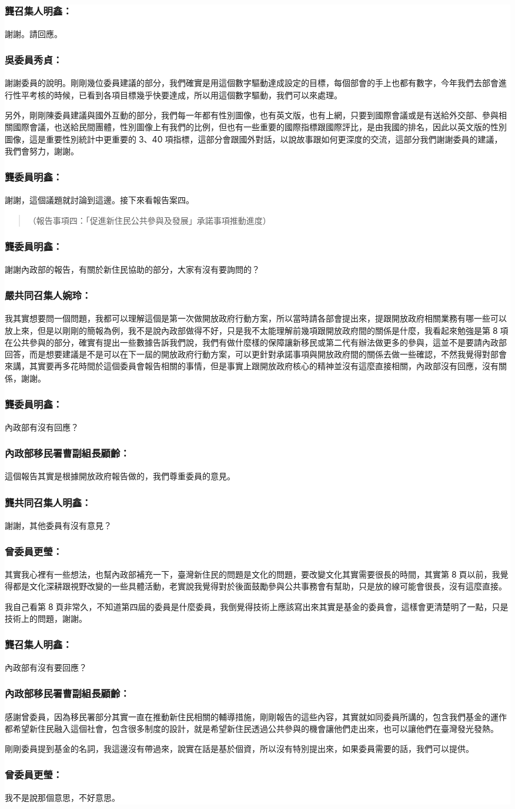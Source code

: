 ### 龔召集人明鑫：
謝謝。請回應。

### 吳委員秀貞：
謝謝委員的說明。剛剛幾位委員建議的部分，我們確實是用這個數字驅動達成設定的目標，每個部會的手上也都有數字，今年我們去部會進行性平考核的時候，已看到各項目標幾乎快要達成，所以用這個數字驅動，我們可以來處理。

另外，剛剛陳委員建議與國外互動的部分，我們每一年都有性別圖像，也有英文版，也有上網，只要到國際會議或是有送給外交部、參與相關國際會議，也送給民間團體，性別圖像上有我們的比例，但也有一些重要的國際指標跟國際評比，是由我國的排名，因此以英文版的性別圖像，這是重要性別統計中更重要的 3、40 項指標，這部分會跟國外對話，以說故事跟如何更深度的交流，這部分我們謝謝委員的建議，我們會努力，謝謝。

### 龔委員明鑫：
謝謝，這個議題就討論到這邊。接下來看報告案四。

> （報告事項四：「促進新住民公共參與及發展」承諾事項推動進度）

### 龔委員明鑫：
謝謝內政部的報告，有關於新住民協助的部分，大家有沒有要詢問的？

### 嚴共同召集人婉玲：
我其實想要問一個問題，我都可以理解這個是第一次做開放政府行動方案，所以當時請各部會提出來，提跟開放政府相關業務有哪一些可以放上來，但是以剛剛的簡報為例，我不是說內政部做得不好，只是我不太能理解前幾項跟開放政府間的關係是什麼，我看起來勉強是第 8 項在公共參與的部分，確實有提出一些數據告訴我們說，我們有做什麼樣的保障讓新移民或第二代有辦法做更多的參與，這並不是要請內政部回答，而是想要建議是不是可以在下一屆的開放政府行動方案，可以更針對承諾事項與開放政府間的關係去做一些確認，不然我覺得對部會來講，其實要再多花時間於這個委員會報告相關的事情，但是事實上跟開放政府核心的精神並沒有這麼直接相關，內政部沒有回應，沒有關係，謝謝。

### 龔委員明鑫：
內政部有沒有回應？

### 內政部移民署曹副組長顧齡：
這個報告其實是根據開放政府報告做的，我們尊重委員的意見。

### 龔共同召集人明鑫：
謝謝，其他委員有沒有意見？

### 曾委員更瑩：
其實我心裡有一些想法，也幫內政部補充一下，臺灣新住民的問題是文化的問題，要改變文化其實需要很長的時間，其實第 8 頁以前，我覺得都是文化深耕跟視野改變的一些具體活動，老實說我覺得對於後面鼓勵參與公共事務會有幫助，只是放的線可能會很長，沒有這麼直接。

我自己看第 8 頁非常久，不知道第四屆的委員是什麼委員，我倒覺得技術上應該寫出來其實是基金的委員會，這樣會更清楚明了一點，只是技術上的問題，謝謝。

### 龔召集人明鑫：
內政部有沒有要回應？

### 內政部移民署曹副組長顧齡：
感謝曾委員，因為移民署部分其實一直在推動新住民相關的輔導措施，剛剛報告的這些內容，其實就如同委員所講的，包含我們基金的運作都希望新住民融入這個社會，包含很多制度的設計，就是希望新住民透過公共參與的機會讓他們走出來，也可以讓他們在臺灣發光發熱。

剛剛委員提到基金的名詞，我這邊沒有帶過來，說實在話是基於個資，所以沒有特別提出來，如果委員需要的話，我們可以提供。

### 曾委員更瑩：
我不是說那個意思，不好意思。
